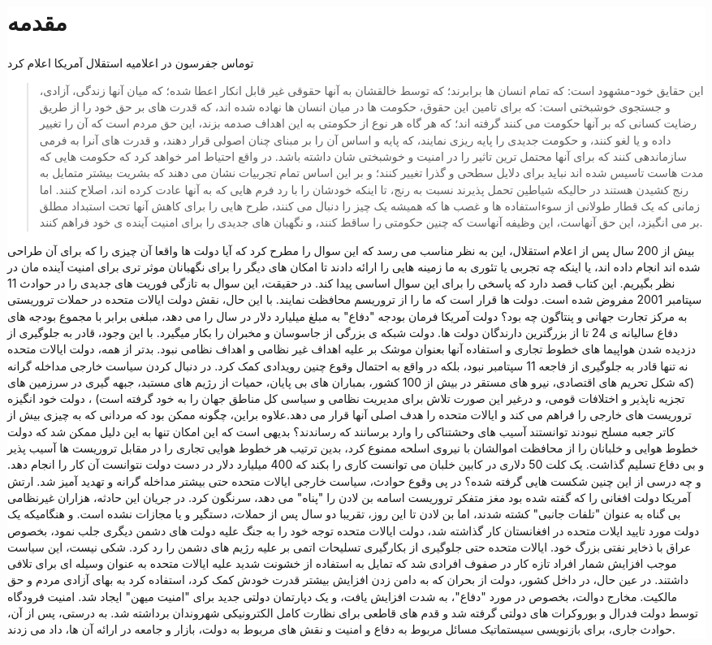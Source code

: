 # مقدمه

توماس جفرسون در اعلامیه استقلال آمریکا اعلام کرد

> این حقایق خود-مشهود است: که تمام انسان ها برابرند؛ که توسط خالقشان به آنها حقوقی غیر قابل انکار اعطا شده؛ که میان آنها زندگی، آزادی، و جستجوی خوشبختی است: که برای تامین این حقوق، حکومت ها در میان انسان ها نهاده شده اند، که قدرت های بر حق خود را از طریق رضایت کسانی که بر آنها حکومت می کنند گرفته اند؛ که هر گاه هر نوع از حکومتی به این اهداف صدمه بزند، این حق مردم است که آن را تغییر داده و یا لغو کنند، و حکومت جدیدی را پایه ریزی نمایند، که پایه و اساس آن را بر مبنای چنان اصولی قرار دهند، و قدرت های آنرا به فرمی سازماندهی کنند که برای آنها محتمل ترین تاثیر را در امنیت و خوشبختی شان داشته باشد. در واقع احتیاط امر خواهد کرد که حکومت هایی که مدت هاست تاسیس شده اند نباید برای دلایل سطحی و گذرا تغییر کنند؛ و بر این اساس تمام تجربیات نشان می دهند که بشریت بیشتر متمایل به رنج کشیدن هستند در حالیکه شیاطین تحمل پذیرند نسبت به رنج، تا اینکه خودشان را با رد فرم هایی که به آنها عادت کرده اند، اصلاح کنند. اما زمانی که یک قطار طولانی از سوءاستفاده ها و غصب ها که همیشه یک چیز را دنبال می کنند، طرح هایی را برای کاهش آنها تحت استبداد مطلق بر می انگیزد، این حق آنهاست، این وظیفه آنهاست که چنین حکومتی را ساقط کنند، و نگهبان های جدیدی را برای امنیت آینده ی خود فراهم کنند.

 بیش از 200 سال پس از اعلام استقلال، این به نظر مناسب می رسد که این سوال را مطرح کرد که آیا دولت ها واقعا آن چیزی را که برای آن طراحی شده اند انجام داده اند، یا اینکه چه تجربی یا تئوری به ما زمینه هایی را ارائه دادند تا امکان های دیگر را برای نگهبانان موثر تری برای امنیت آینده مان در نظر بگیریم. این کتاب قصد دارد که پاسخی را برای این سوال اساسی پیدا کند. در حقیقت، این سوال به تازگی فوریت های جدیدی را در حوادث 11 سپتامبر 2001 مفروض شده است. دولت ها قرار است که ما را از تروریسم محافظت نمایند. با این حال، نقش دولت ایالات متحده در حملات تروریستی به مرکز تجارت جهانی و پنتاگون چه بود؟ دولت آمریکا فرمان بودجه "دفاع" به مبلغ میلیارد دلار در سال را می دهد، مبلغی برابر با مجموع بودجه های دفاع سالیانه ی 24 تا از بزرگترین دارندگان دولت ها. دولت شبکه ی بزرگی از جاسوسان و مخبران را بکار میگیرد. با این وجود، قادر به جلوگیری از دزدیده شدن هواپیما های خطوط تجاری و استفاده آنها بعنوان موشک بر علیه اهداف غیر نظامی و اهداف نظامی نبود. بدتر از همه، دولت ایالات متحده نه تنها قادر به جلوگیری از فاجعه 11 سپتامبر نبود، بلکه در واقع به احتمال وقوع چنین رویدادی کمک کرد. در دنبال کردن سیاست خارجی مداخله گرانه (که شکل تحریم های اقتصادی، نیرو های مستقر در بیش از 100 کشور، بمباران های بی پایان، حمیات از رژیم های مستبد، جبهه گیری در سرزمین های تجزیه ناپذیر و اختلافات قومی، و درغیر این صورت تلاش برای مدیریت نظامی و سیاسی کل مناطق جهان را به خود گرفته است) ، دولت خود انگیزه تروریست های خارجی را فراهم می کند و ایالات متحده را هدف اصلی آنها قرار می دهد.علاوه براین، چگونه ممکن بود که مردانی که به چیزی بیش از کاتر جعبه مسلح نبودند توانستند آسیب های وحشتناکی را وارد برسانند که رساندند؟ بدیهی است که این امکان تنها به این دلیل ممکن شد که دولت خطوط هوایی و خلبانان را از محافظت اموالشان با نیروی اسلحه ممنوع کرد، بدین ترتیب هر خطوط هوایی تجاری را در مقابل تروریست ها آسیب پذیر و بی دفاع تسلیم گذاشت. یک کلت 50 دلاری در کابین خلبان می توانست کاری را بکند که 400 میلیارد دلار در دست دولت نتوانست آن کار را انجام دهد. و چه درسی از این چنین شکست هایی گرفته شده؟ در پی وقوع حوادث، سیاست خارجی ایالات متحده حتی بیشتر مداخله گرانه و تهدید آمیز شد. ارتش آمریکا دولت افغانی را که گفته شده بود مغز متفکر تروریست اسامه بن لادن را "پناه" می دهد، سرنگون کرد. در جریان این حادثه، هزاران غیرنظامی بی گناه به عنوان "تلفات جانبی" کشته شدند، اما بن لادن تا این روز، تقریبا دو سال پس از حملات، دستگیر و یا مجازات نشده است. و هنگامیکه یک دولت مورد تایید ایلات متحده در افغانستان کار گذاشته شد، دولت ایالات متحده توجه خود را به جنگ علیه دولت های دشمن دیگری جلب نمود، بخصوص عراق با ذخایر نفتی بزرگ خود. ایالات متحده حتی جلوگیری از بکارگیری تسلیحات اتمی بر علیه رژیم های دشمن را رد کرد. شکی نیست، این سیاست موجب افزایش شمار افراد تازه کار در صفوف افرادی شد که تمایل به استفاده از خشونت شدید علیه ایالات متحده به عنوان وسیله ای برای تلافی داشتند. در عین حال، در داخل کشور، دولت از بحران که به دامن زدن افزایش بیشتر قدرت خودش کمک کرد، استفاده کرد به بهای آزادی مردم و حق مالکیت. مخارج دوالت، بخصوص در مورد "دفاع"، به شدت افزایش یافت، و یک دپارتمان دولتی جدید برای "امنیت میهن" ایجاد شد. امنیت فرودگاه توسط دولت فدرال و بوروکرات های دولتی گرفته شد و قدم های قاطعی برای نظارت کامل الکترونیکی شهروندان برداشته شد. به درستی، پس از آن، حوادث جاری، برای بازنویسی سیستماتیک مسائل مربوط به دفاع و امنیت و نقش های مربوط به دولت، بازار و جامعه در ارائه آن ها، داد می زدند.
